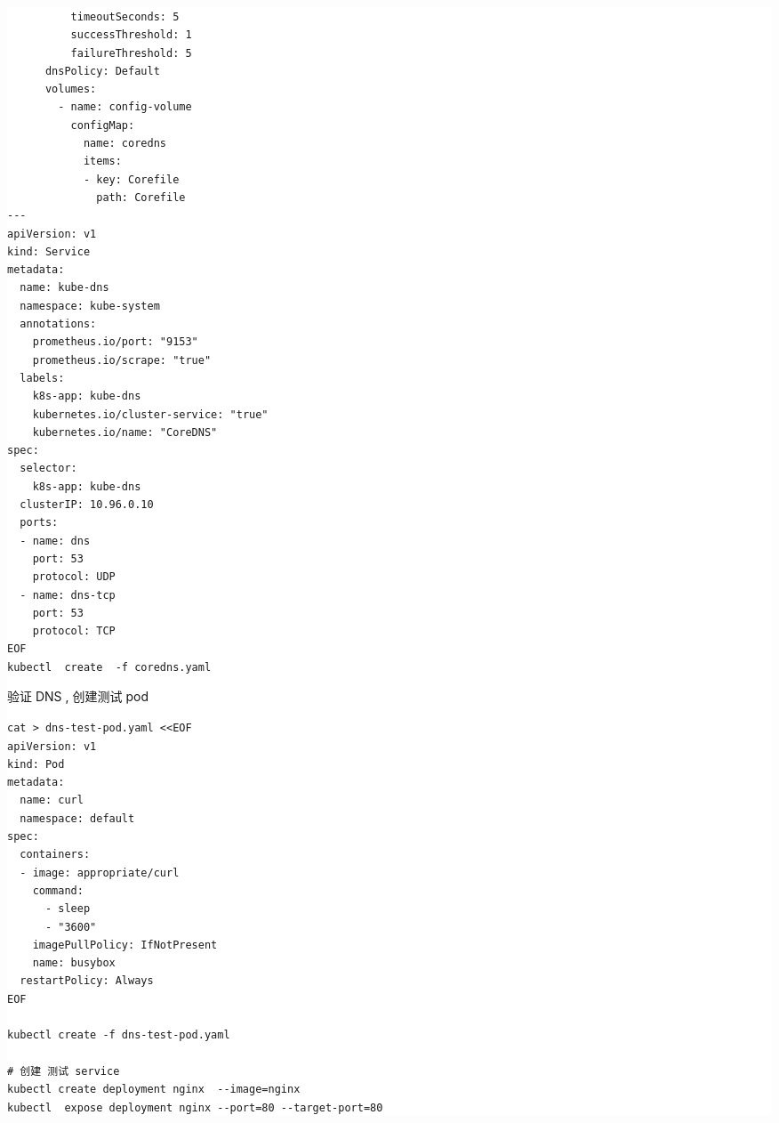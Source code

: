 ```
          timeoutSeconds: 5
          successThreshold: 1
          failureThreshold: 5
      dnsPolicy: Default
      volumes:
        - name: config-volume
          configMap:
            name: coredns
            items:
            - key: Corefile
              path: Corefile
---
apiVersion: v1
kind: Service
metadata:
  name: kube-dns
  namespace: kube-system
  annotations:
    prometheus.io/port: "9153"
    prometheus.io/scrape: "true"
  labels:
    k8s-app: kube-dns
    kubernetes.io/cluster-service: "true"
    kubernetes.io/name: "CoreDNS"
spec:
  selector:
    k8s-app: kube-dns
  clusterIP: 10.96.0.10
  ports:
  - name: dns
    port: 53
    protocol: UDP
  - name: dns-tcp
    port: 53
    protocol: TCP
EOF
kubectl  create  -f coredns.yaml
```
验证 DNS , 创建测试 pod
```
cat > dns-test-pod.yaml <<EOF
apiVersion: v1
kind: Pod
metadata:
  name: curl
  namespace: default
spec:
  containers:
  - image: appropriate/curl
    command:
      - sleep
      - "3600"
    imagePullPolicy: IfNotPresent
    name: busybox
  restartPolicy: Always
EOF

kubectl create -f dns-test-pod.yaml 

# 创建 测试 service
kubectl create deployment nginx  --image=nginx
kubectl  expose deployment nginx --port=80 --target-port=80
```